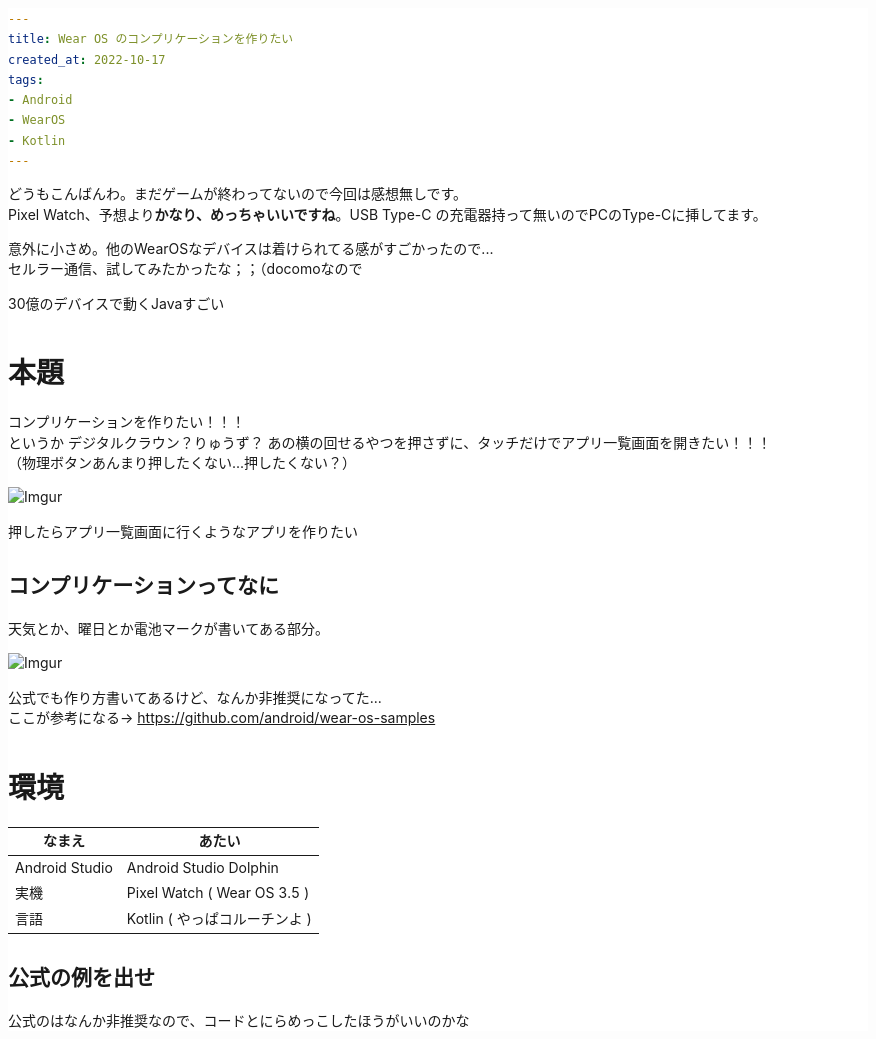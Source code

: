 ```yaml
---
title: Wear OS のコンプリケーションを作りたい
created_at: 2022-10-17
tags:
- Android
- WearOS
- Kotlin
---
```


どうもこんばんわ。まだゲームが終わってないので今回は感想無しです。  
Pixel Watch、予想より**かなり、めっちゃいいですね**。USB Type-C の充電器持って無いのでPCのType-Cに挿してます。  

意外に小さめ。他のWearOSなデバイスは着けられてる感がすごかったので...  
セルラー通信、試してみたかったな；；（docomoなので

30億のデバイスで動くJavaすごい  

# 本題
コンプリケーションを作りたい！！！  
というか デジタルクラウン？りゅうず？ あの横の回せるやつを押さずに、タッチだけでアプリ一覧画面を開きたい！！！  
（物理ボタンあんまり押したくない...押したくない？）

![Imgur](https://i.imgur.com/tk1nwae.png)

押したらアプリ一覧画面に行くようなアプリを作りたい

## コンプリケーションってなに

天気とか、曜日とか電池マークが書いてある部分。  

![Imgur](https://i.imgur.com/4MemA9U.png)


公式でも作り方書いてあるけど、なんか非推奨になってた...  
ここが参考になる→ https://github.com/android/wear-os-samples

# 環境

| なまえ         | あたい                        |
|----------------|-------------------------------|
| Android Studio | Android Studio Dolphin        |
| 実機           | Pixel Watch ( Wear OS 3.5 )   |
| 言語           | Kotlin ( やっぱコルーチンよ ) |

## 公式の例を出せ
公式のはなんか非推奨なので、コードとにらめっこしたほうがいいのかな
